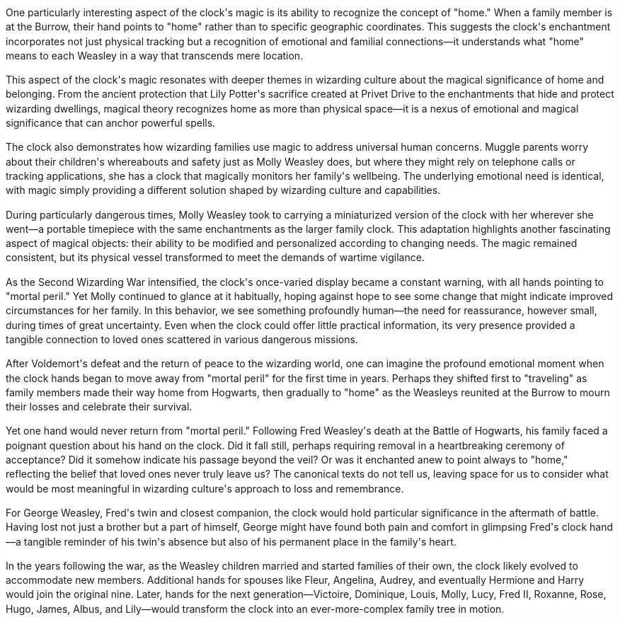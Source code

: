 One particularly interesting aspect of the clock's magic is its ability to recognize the concept of "home." When a family member is at the Burrow, their hand points to "home" rather than to specific geographic coordinates. This suggests the clock's enchantment incorporates not just physical tracking but a recognition of emotional and familial connections—it understands what "home" means to each Weasley in a way that transcends mere location.

This aspect of the clock's magic resonates with deeper themes in wizarding culture about the magical significance of home and belonging. From the ancient protection that Lily Potter's sacrifice created at Privet Drive to the enchantments that hide and protect wizarding dwellings, magical theory recognizes home as more than physical space—it is a nexus of emotional and magical significance that can anchor powerful spells.

The clock also demonstrates how wizarding families use magic to address universal human concerns. Muggle parents worry about their children's whereabouts and safety just as Molly Weasley does, but where they might rely on telephone calls or tracking applications, she has a clock that magically monitors her family's wellbeing. The underlying emotional need is identical, with magic simply providing a different solution shaped by wizarding culture and capabilities.

During particularly dangerous times, Molly Weasley took to carrying a miniaturized version of the clock with her wherever she went—a portable timepiece with the same enchantments as the larger family clock. This adaptation highlights another fascinating aspect of magical objects: their ability to be modified and personalized according to changing needs. The magic remained consistent, but its physical vessel transformed to meet the demands of wartime vigilance.

As the Second Wizarding War intensified, the clock's once-varied display became a constant warning, with all hands pointing to "mortal peril." Yet Molly continued to glance at it habitually, hoping against hope to see some change that might indicate improved circumstances for her family. In this behavior, we see something profoundly human—the need for reassurance, however small, during times of great uncertainty. Even when the clock could offer little practical information, its very presence provided a tangible connection to loved ones scattered in various dangerous missions.

After Voldemort's defeat and the return of peace to the wizarding world, one can imagine the profound emotional moment when the clock hands began to move away from "mortal peril" for the first time in years. Perhaps they shifted first to "traveling" as family members made their way home from Hogwarts, then gradually to "home" as the Weasleys reunited at the Burrow to mourn their losses and celebrate their survival.

Yet one hand would never return from "mortal peril." Following Fred Weasley's death at the Battle of Hogwarts, his family faced a poignant question about his hand on the clock. Did it fall still, perhaps requiring removal in a heartbreaking ceremony of acceptance? Did it somehow indicate his passage beyond the veil? Or was it enchanted anew to point always to "home," reflecting the belief that loved ones never truly leave us? The canonical texts do not tell us, leaving space for us to consider what would be most meaningful in wizarding culture's approach to loss and remembrance.

For George Weasley, Fred's twin and closest companion, the clock would hold particular significance in the aftermath of battle. Having lost not just a brother but a part of himself, George might have found both pain and comfort in glimpsing Fred's clock hand—a tangible reminder of his twin's absence but also of his permanent place in the family's heart.

In the years following the war, as the Weasley children married and started families of their own, the clock likely evolved to accommodate new members. Additional hands for spouses like Fleur, Angelina, Audrey, and eventually Hermione and Harry would join the original nine. Later, hands for the next generation—Victoire, Dominique, Louis, Molly, Lucy, Fred II, Roxanne, Rose, Hugo, James, Albus, and Lily—would transform the clock into an ever-more-complex family tree in motion.
